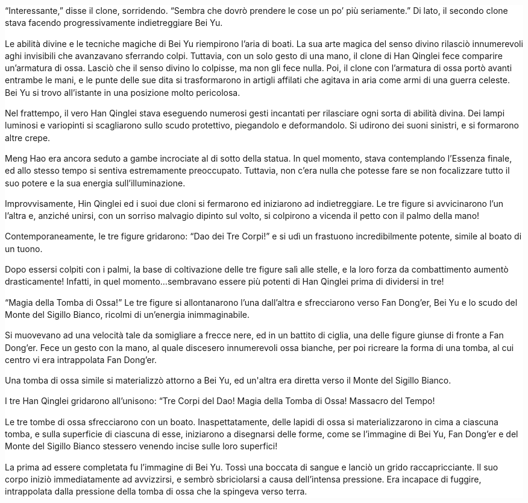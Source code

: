 “Interessante,” disse il clone, sorridendo. “Sembra che dovrò prendere le cose un po’ più seriamente.” Di lato, il secondo clone stava facendo progressivamente indietreggiare Bei Yu.


Le abilità divine e le tecniche magiche di Bei Yu riempirono l’aria di boati. La sua arte magica del senso divino rilasciò innumerevoli aghi invisibili che avanzavano sferrando colpi. Tuttavia, con un solo gesto di una mano, il clone di Han Qinglei fece comparire un’armatura di ossa. Lasciò che il senso divino lo colpisse, ma non gli fece nulla. Poi, il clone con l’armatura di ossa portò avanti entrambe le mani, e le punte delle sue dita si trasformarono in artigli affilati che agitava in aria come armi di una guerra celeste. Bei Yu si trovo all’istante in una posizione molto pericolosa.


Nel frattempo, il vero Han Qinglei stava eseguendo numerosi gesti incantati per rilasciare ogni sorta di abilità divina. Dei lampi luminosi e variopinti si scagliarono sullo scudo protettivo, piegandolo e deformandolo. Si udirono dei suoni sinistri, e si formarono altre crepe.


Meng Hao era ancora seduto a gambe incrociate al di sotto della statua. In quel momento, stava contemplando l’Essenza finale, ed allo stesso tempo si sentiva estremamente preoccupato. Tuttavia, non c’era nulla che potesse fare se non focalizzare tutto il suo potere e la sua energia sull’illuminazione.


Improvvisamente, Hin Qinglei ed i suoi due cloni si fermarono ed iniziarono ad indietreggiare. Le tre figure si avvicinarono l’un l’altra e, anziché unirsi, con un sorriso malvagio dipinto sul volto, si colpirono a vicenda il petto con il palmo della mano!


Contemporaneamente, le tre figure gridarono: “Dao dei Tre Corpi!” e si udì un frastuono incredibilmente potente, simile al boato di un tuono.


Dopo essersi colpiti con i palmi, la base di coltivazione delle tre figure salì alle stelle, e la loro forza da combattimento aumentò drasticamente! Infatti, in quel momento…sembravano essere più potenti di Han Qinglei prima di dividersi in tre!


“Magia della Tomba di Ossa!” Le tre figure si allontanarono l’una dall’altra e sfrecciarono verso Fan Dong’er, Bei Yu e lo scudo del Monte del Sigillo Bianco, ricolmi di un’energia inimmaginabile.


Si muovevano ad una velocità tale da somigliare a frecce nere, ed in un battito di ciglia, una delle figure giunse di fronte a Fan Dong’er. Fece un gesto con la mano, al quale discesero innumerevoli ossa bianche, per poi ricreare la forma di una tomba, al cui centro vi era intrappolata Fan Dong’er.


Una tomba di ossa simile si materializzò attorno a Bei Yu, ed un'altra era diretta verso il Monte del Sigillo Bianco.


I tre Han Qinglei gridarono all’unisono: “Tre Corpi del Dao! Magia della Tomba di Ossa! Massacro del Tempo!


Le tre tombe di ossa sfrecciarono con un boato. Inaspettatamente, delle lapidi di ossa si materializzarono in cima a ciascuna tomba, e sulla superficie di ciascuna di esse, iniziarono a disegnarsi delle forme, come se l’immagine di Bei Yu, Fan Dong’er e del Monte del Sigillo Bianco stessero venendo incise sulle loro superfici!


La prima ad essere completata fu l’immagine di Bei Yu. Tossì una boccata di sangue e lanciò un grido raccapricciante. Il suo corpo iniziò immediatamente ad avvizzirsi, e sembrò sbriciolarsi a causa dell’intensa pressione. Era incapace di fuggire, intrappolata dalla pressione della tomba di ossa che la spingeva verso terra.
